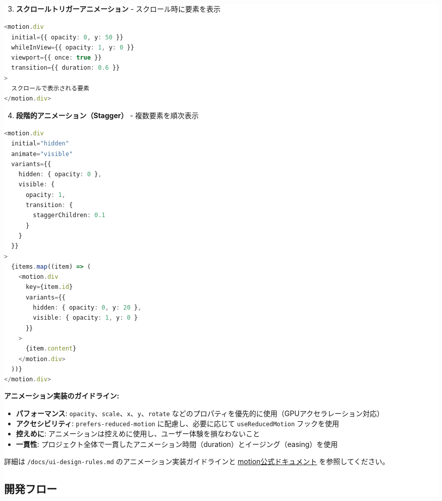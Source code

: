3. **スクロールトリガーアニメーション** - スクロール時に要素を表示
```typescript
<motion.div
  initial={{ opacity: 0, y: 50 }}
  whileInView={{ opacity: 1, y: 0 }}
  viewport={{ once: true }}
  transition={{ duration: 0.6 }}
>
  スクロールで表示される要素
</motion.div>
```

4. **段階的アニメーション（Stagger）** - 複数要素を順次表示
```typescript
<motion.div
  initial="hidden"
  animate="visible"
  variants={{
    hidden: { opacity: 0 },
    visible: {
      opacity: 1,
      transition: {
        staggerChildren: 0.1
      }
    }
  }}
>
  {items.map((item) => (
    <motion.div
      key={item.id}
      variants={{
        hidden: { opacity: 0, y: 20 },
        visible: { opacity: 1, y: 0 }
      }}
    >
      {item.content}
    </motion.div>
  ))}
</motion.div>
```

**アニメーション実装のガイドライン:**

- **パフォーマンス**: `opacity`、`scale`、`x`、`y`、`rotate` などのプロパティを優先的に使用（GPUアクセラレーション対応）
- **アクセシビリティ**: `prefers-reduced-motion` に配慮し、必要に応じて `useReducedMotion` フックを使用
- **控えめに**: アニメーションは控えめに使用し、ユーザー体験を損なわないこと
- **一貫性**: プロジェクト全体で一貫したアニメーション時間（duration）とイージング（easing）を使用

詳細は `/docs/ui-design-rules.md` のアニメーション実装ガイドラインと [motion公式ドキュメント](https://motion.dev/docs/react) を参照してください。



## 開発フロー
